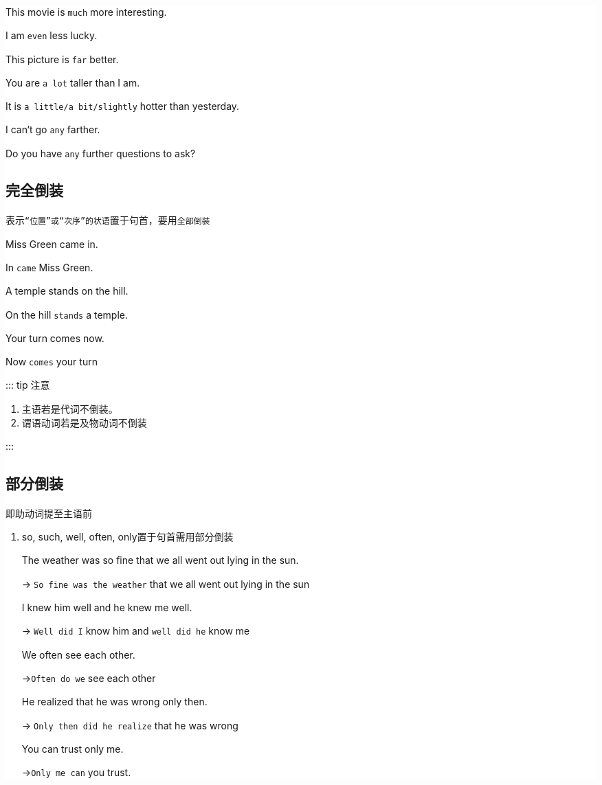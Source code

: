 This movie is `much` more interesting.

I am `even` less lucky.

This picture is `far` better.

You are `a lot` taller than I am.

It is `a little/a bit/slightly` hotter than yesterday.

I can‘t go `any` farther.

Do you have `any` further questions to ask?

## 完全倒装

表示`“位置”或“次序”的状语`置于句首，要用`全部倒装`

Miss Green came in.

In `came` Miss Green.

A temple stands on the hill.

On the hill `stands` a temple.

Your turn comes now.

Now `comes` your turn

::: tip 注意

1. 主语若是代词不倒装。
2. 谓语动词若是及物动词不倒装

:::

## 部分倒装

即助动词提至主语前

1. so, such, well, often, only置于句首需用部分倒装

   The weather was so fine that we all went out lying in the sun.

   -> `So fine was the weather` that we all went out lying in the sun

   I knew him well and he knew me well.

   -> `Well did I` know him and `well did he` know me

   We often see each other.

   ->`Often do we` see each other

   He realized that he was wrong only then.

   -> `Only then did he realize` that he was wrong

   You can trust only me.

   ->`Only me can` you trust.
